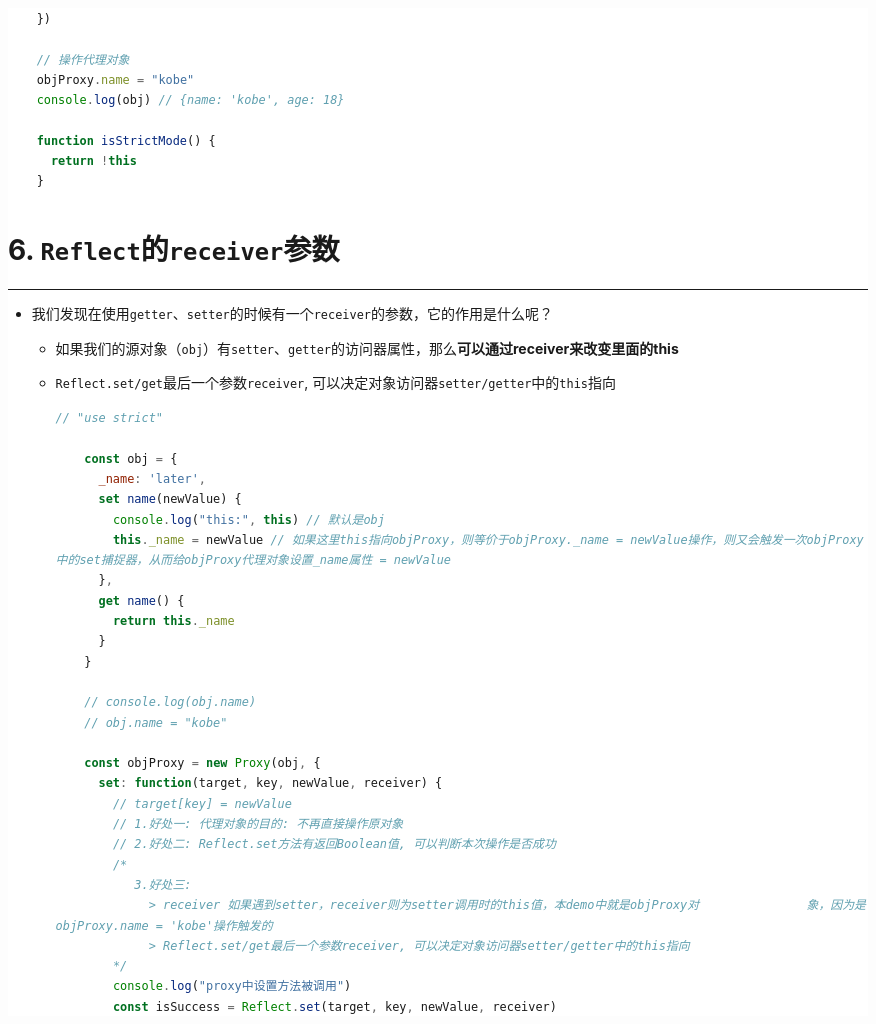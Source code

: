   ```js
      })
  
      // 操作代理对象
      objProxy.name = "kobe"
      console.log(obj) // {name: 'kobe', age: 18}
  
      function isStrictMode() {
        return !this
      }
  ```





# 6. `Reflect`的`receiver`参数

---

- 我们发现在使用`getter`、`setter`的时候有一个`receiver`的参数，它的作用是什么呢？
  - 如果我们的源对象（`obj`）有`setter`、`getter`的访问器属性，那么**可以通过receiver来改变里面的this**
  
  - `Reflect.set/get`最后一个参数`receiver`, 可以决定对象访问器`setter/getter`中的`this`指向
  
    ```js
    // "use strict"
    
        const obj = {
          _name: 'later',
          set name(newValue) {
            console.log("this:", this) // 默认是obj
            this._name = newValue // 如果这里this指向objProxy，则等价于objProxy._name = newValue操作，则又会触发一次objProxy中的set捕捉器，从而给objProxy代理对象设置_name属性 = newValue
          },
          get name() {
            return this._name
          }
        }
    
        // console.log(obj.name)
        // obj.name = "kobe"
    
        const objProxy = new Proxy(obj, {
          set: function(target, key, newValue, receiver) {
            // target[key] = newValue
            // 1.好处一: 代理对象的目的: 不再直接操作原对象
            // 2.好处二: Reflect.set方法有返回Boolean值, 可以判断本次操作是否成功
            /*
               3.好处三:
                 > receiver 如果遇到setter，receiver则为setter调用时的this值，本demo中就是objProxy对				 象，因为是objProxy.name = 'kobe'操作触发的
                 > Reflect.set/get最后一个参数receiver, 可以决定对象访问器setter/getter中的this指向
            */
            console.log("proxy中设置方法被调用")
            const isSuccess = Reflect.set(target, key, newValue, receiver)
    